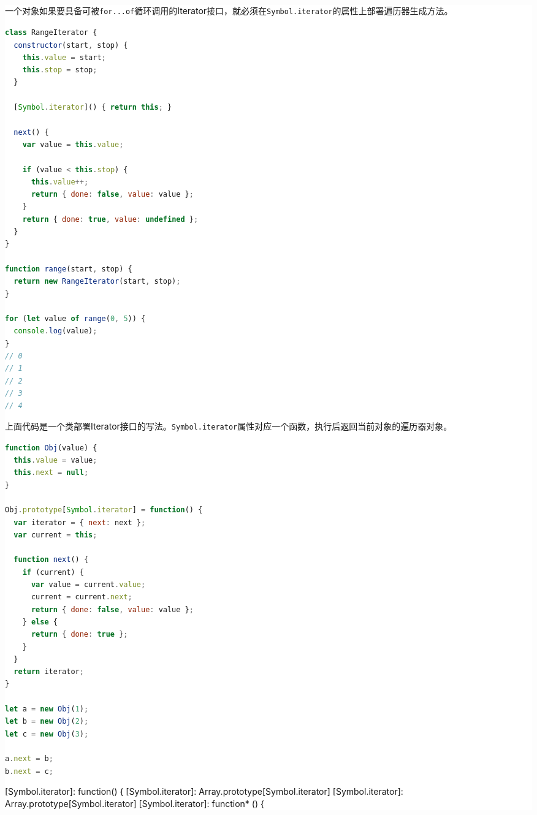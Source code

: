 一个对象如果要具备可被`for...of`循环调用的Iterator接口，就必须在`Symbol.iterator`的属性上部署遍历器生成方法。
```js
class RangeIterator {
  constructor(start, stop) {
    this.value = start;
    this.stop = stop;
  }

  [Symbol.iterator]() { return this; }

  next() {
    var value = this.value;

    if (value < this.stop) {
      this.value++;
      return { done: false, value: value };
    }
    return { done: true, value: undefined };
  }
}

function range(start, stop) {
  return new RangeIterator(start, stop);
}

for (let value of range(0, 5)) {
  console.log(value);
}
// 0
// 1
// 2
// 3
// 4
```
上面代码是一个类部署Iterator接口的写法。`Symbol.iterator`属性对应一个函数，执行后返回当前对象的遍历器对象。
```js
function Obj(value) {
  this.value = value;
  this.next = null;
}

Obj.prototype[Symbol.iterator] = function() {
  var iterator = { next: next };
  var current = this;

  function next() {
    if (current) {
      var value = current.value;
      current = current.next;
      return { done: false, value: value };
    } else {
      return { done: true };
    }
  }
  return iterator;
}

let a = new Obj(1);
let b = new Obj(2);
let c = new Obj(3);

a.next = b;
b.next = c;

```

  [Symbol.iterator]: function() {
  [Symbol.iterator]: Array.prototype[Symbol.iterator]
  [Symbol.iterator]: Array.prototype[Symbol.iterator]
  [Symbol.iterator]: function* () {